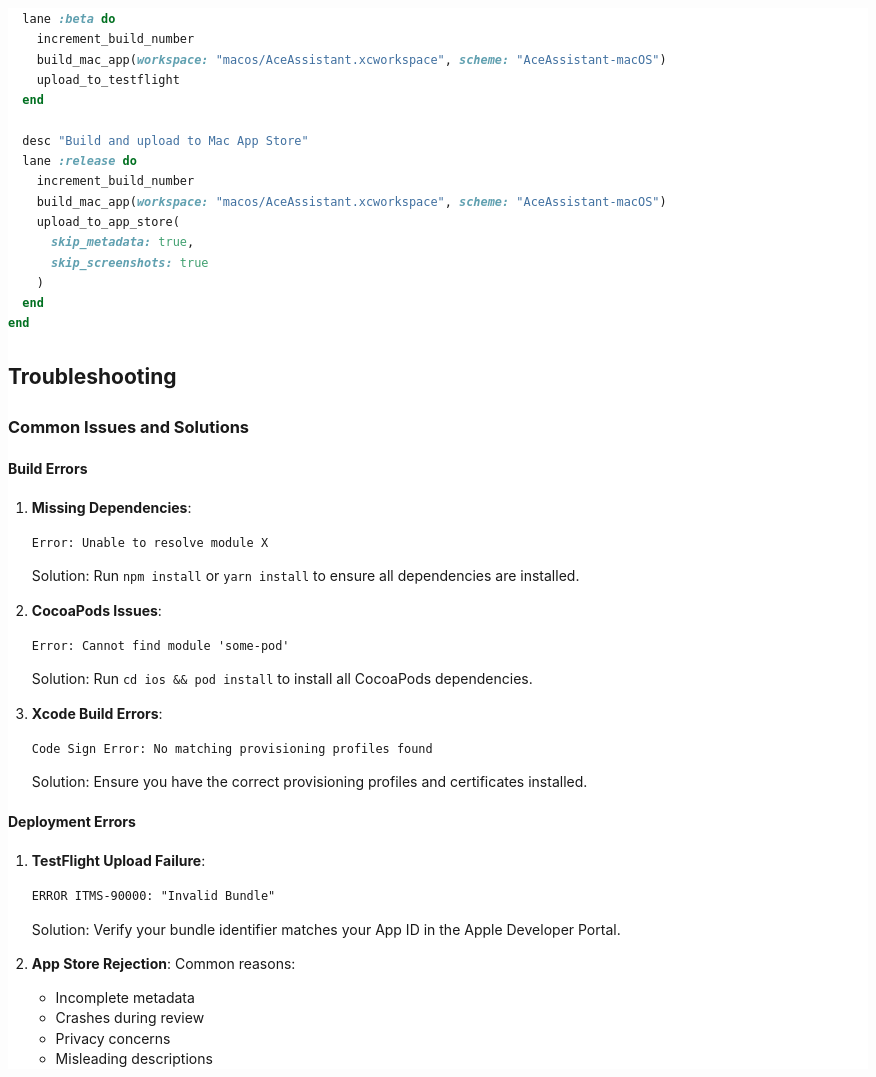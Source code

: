 ```ruby
  lane :beta do
    increment_build_number
    build_mac_app(workspace: "macos/AceAssistant.xcworkspace", scheme: "AceAssistant-macOS")
    upload_to_testflight
  end

  desc "Build and upload to Mac App Store"
  lane :release do
    increment_build_number
    build_mac_app(workspace: "macos/AceAssistant.xcworkspace", scheme: "AceAssistant-macOS")
    upload_to_app_store(
      skip_metadata: true,
      skip_screenshots: true
    )
  end
end
```

## Troubleshooting

### Common Issues and Solutions

#### Build Errors

1. **Missing Dependencies**:
   ```
   Error: Unable to resolve module X
   ```
   Solution: Run `npm install` or `yarn install` to ensure all dependencies are installed.

2. **CocoaPods Issues**:
   ```
   Error: Cannot find module 'some-pod'
   ```
   Solution: Run `cd ios && pod install` to install all CocoaPods dependencies.

3. **Xcode Build Errors**:
   ```
   Code Sign Error: No matching provisioning profiles found
   ```
   Solution: Ensure you have the correct provisioning profiles and certificates installed.

#### Deployment Errors

1. **TestFlight Upload Failure**:
   ```
   ERROR ITMS-90000: "Invalid Bundle"
   ```
   Solution: Verify your bundle identifier matches your App ID in the Apple Developer Portal.

2. **App Store Rejection**:
   Common reasons:
   - Incomplete metadata
   - Crashes during review
   - Privacy concerns
   - Misleading descriptions
